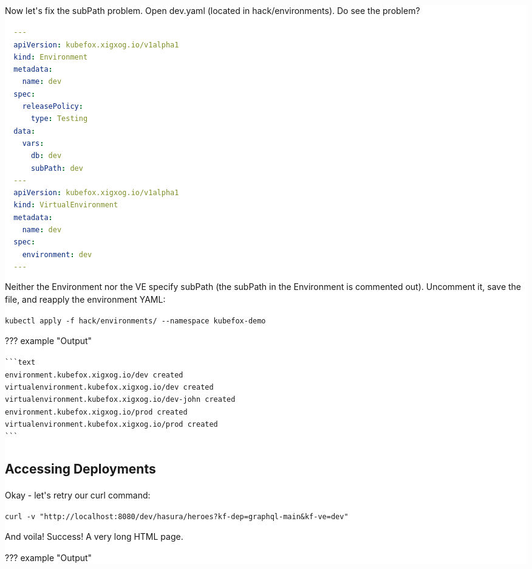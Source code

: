 Now let's fix the subPath problem. Open dev.yaml (located in hack/environments).
Do see the problem?

```yaml linenums="9" hl_lines="12"
  ---
  apiVersion: kubefox.xigxog.io/v1alpha1
  kind: Environment
  metadata:
    name: dev
  spec:
    releasePolicy:
      type: Testing
  data:
    vars:
      db: dev
      subPath: dev
  ---
  apiVersion: kubefox.xigxog.io/v1alpha1
  kind: VirtualEnvironment
  metadata:
    name: dev
  spec:
    environment: dev
  ---
```

Neither the Environment nor the VE specify subPath (the subPath in the
Environment is commented out). Uncomment it, save the file, and reapply the
environment YAML: 

```{ .shell .copy }
kubectl apply -f hack/environments/ --namespace kubefox-demo
```

??? example "Output"

    ```text
    environment.kubefox.xigxog.io/dev created
    virtualenvironment.kubefox.xigxog.io/dev created
    virtualenvironment.kubefox.xigxog.io/dev-john created
    environment.kubefox.xigxog.io/prod created
    virtualenvironment.kubefox.xigxog.io/prod created
    ```

## Accessing Deployments

Okay - let's retry our curl command:

```{ .shell .copy }
curl -v "http://localhost:8080/dev/hasura/heroes?kf-dep=graphql-main&kf-ve=dev"
```

And voila!  Success! A very long HTML page. 

??? example "Output"
